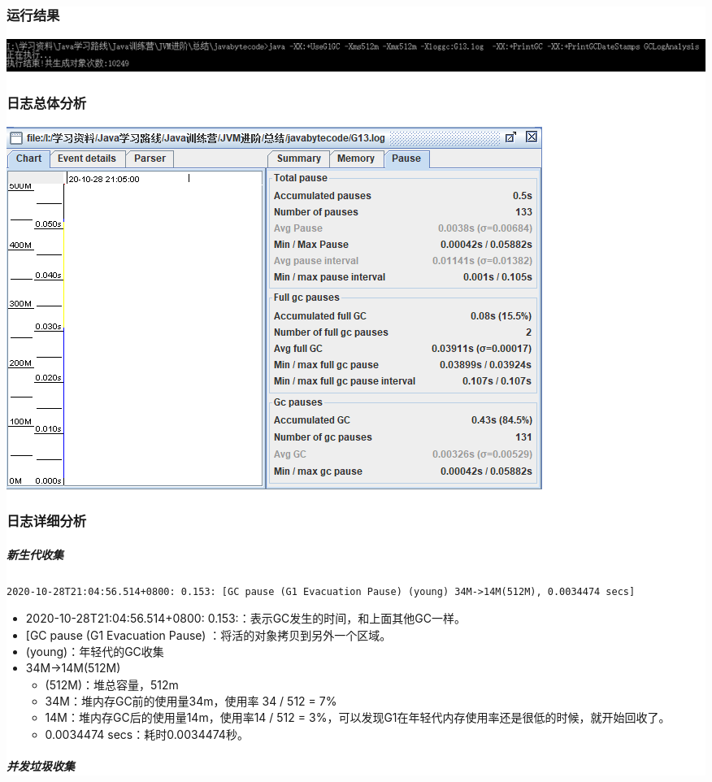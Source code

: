 ### 运行结果

![](GCLogAnalysis/G1运行结果.png)

### 日志总体分析

![](GCLogAnalysis/G1-pause.png)

### 日志详细分析

##### 新生代收集

```
2020-10-28T21:04:56.514+0800: 0.153: [GC pause (G1 Evacuation Pause) (young) 34M->14M(512M), 0.0034474 secs]
```

- 2020-10-28T21:04:56.514+0800: 0.153:：表示GC发生的时间，和上面其他GC一样。
- [GC pause (G1 Evacuation Pause) ：将活的对象拷贝到另外一个区域。
- (young)：年轻代的GC收集
- 34M->14M(512M)
  - (512M)：堆总容量，512m
  - 34M：堆内存GC前的使用量34m，使用率 34 / 512 = 7%
  - 14M：堆内存GC后的使用量14m，使用率14 / 512 =  3%，可以发现G1在年轻代内存使用率还是很低的时候，就开始回收了。
  - 0.0034474 secs：耗时0.0034474秒。

##### 并发垃圾收集

